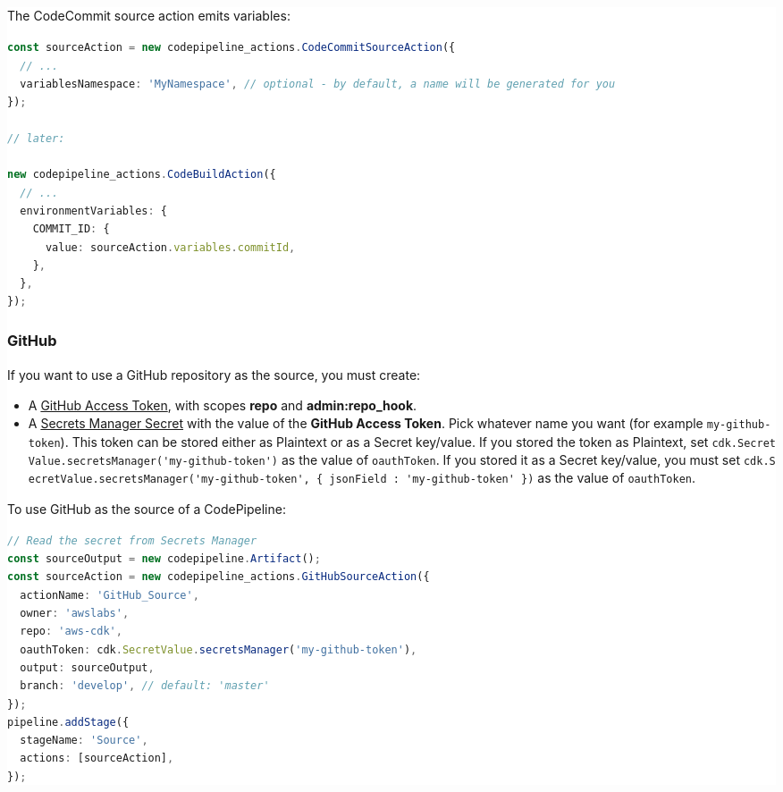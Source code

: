 The CodeCommit source action emits variables:

```ts
const sourceAction = new codepipeline_actions.CodeCommitSourceAction({
  // ...
  variablesNamespace: 'MyNamespace', // optional - by default, a name will be generated for you
});

// later:

new codepipeline_actions.CodeBuildAction({
  // ...
  environmentVariables: {
    COMMIT_ID: {
      value: sourceAction.variables.commitId,
    },
  },
});
```

### GitHub

If you want to use a GitHub repository as the source, you must create:

* A [GitHub Access Token](https://help.github.com/en/github/authenticating-to-github/creating-a-personal-access-token-for-the-command-line),
  with scopes **repo** and **admin:repo_hook**.
* A [Secrets Manager Secret](https://docs.aws.amazon.com/secretsmanager/latest/userguide/manage_create-basic-secret.html)
  with the value of the **GitHub Access Token**. Pick whatever name you want (for example `my-github-token`).
  This token can be stored either as Plaintext or as a Secret key/value.
  If you stored the token as Plaintext,
  set `cdk.SecretValue.secretsManager('my-github-token')` as the value of `oauthToken`.
  If you stored it as a Secret key/value,
  you must set `cdk.SecretValue.secretsManager('my-github-token', { jsonField : 'my-github-token' })` as the value of `oauthToken`.

To use GitHub as the source of a CodePipeline:

```ts
// Read the secret from Secrets Manager
const sourceOutput = new codepipeline.Artifact();
const sourceAction = new codepipeline_actions.GitHubSourceAction({
  actionName: 'GitHub_Source',
  owner: 'awslabs',
  repo: 'aws-cdk',
  oauthToken: cdk.SecretValue.secretsManager('my-github-token'),
  output: sourceOutput,
  branch: 'develop', // default: 'master'
});
pipeline.addStage({
  stageName: 'Source',
  actions: [sourceAction],
});
```


[image definition file]: https://docs.aws.amazon.com/codepipeline/latest/userguide/pipelines-create.html#pipelines-create-image-definitions
